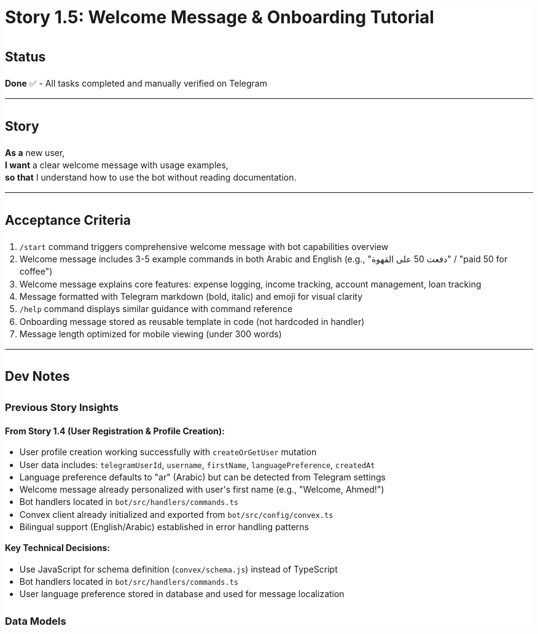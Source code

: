 # Story 1.5: Welcome Message & Onboarding Tutorial

## Status

**Done** ✅ - All tasks completed and manually verified on Telegram

---

## Story

**As a** new user,  
**I want** a clear welcome message with usage examples,  
**so that** I understand how to use the bot without reading documentation.

---

## Acceptance Criteria

1. `/start` command triggers comprehensive welcome message with bot capabilities overview
2. Welcome message includes 3-5 example commands in both Arabic and English (e.g., "دفعت 50 على القهوة" / "paid 50 for coffee")
3. Welcome message explains core features: expense logging, income tracking, account management, loan tracking
4. Message formatted with Telegram markdown (bold, italic) and emoji for visual clarity
5. `/help` command displays similar guidance with command reference
6. Onboarding message stored as reusable template in code (not hardcoded in handler)
7. Message length optimized for mobile viewing (under 300 words)

---

## Dev Notes

### Previous Story Insights

**From Story 1.4 (User Registration & Profile Creation):**
- User profile creation working successfully with `createOrGetUser` mutation
- User data includes: `telegramUserId`, `username`, `firstName`, `languagePreference`, `createdAt`
- Language preference defaults to "ar" (Arabic) but can be detected from Telegram settings
- Welcome message already personalized with user's first name (e.g., "Welcome, Ahmed!")
- Bot handlers located in `bot/src/handlers/commands.ts`
- Convex client already initialized and exported from `bot/src/config/convex.ts`
- Bilingual support (English/Arabic) established in error handling patterns

**Key Technical Decisions:**
- Use JavaScript for schema definition (`convex/schema.js`) instead of TypeScript
- Bot handlers located in `bot/src/handlers/commands.ts`
- User language preference stored in database and used for message localization

### Data Models
